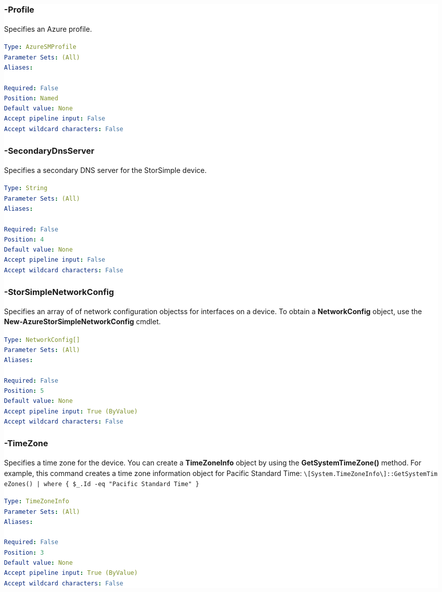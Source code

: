 ### -Profile
Specifies an Azure profile.

```yaml
Type: AzureSMProfile
Parameter Sets: (All)
Aliases: 

Required: False
Position: Named
Default value: None
Accept pipeline input: False
Accept wildcard characters: False
```

### -SecondaryDnsServer
Specifies a secondary DNS server for the StorSimple device.

```yaml
Type: String
Parameter Sets: (All)
Aliases: 

Required: False
Position: 4
Default value: None
Accept pipeline input: False
Accept wildcard characters: False
```

### -StorSimpleNetworkConfig
Specifies an array of of network configuration objectss for interfaces on a device.
To obtain a **NetworkConfig** object, use the **New-AzureStorSimpleNetworkConfig** cmdlet.

```yaml
Type: NetworkConfig[]
Parameter Sets: (All)
Aliases: 

Required: False
Position: 5
Default value: None
Accept pipeline input: True (ByValue)
Accept wildcard characters: False
```

### -TimeZone
Specifies a time zone for the device.
You can create a **TimeZoneInfo** object by using the **GetSystemTimeZone()** method.
For example, this command creates a time zone information object for Pacific Standard Time: `\[System.TimeZoneInfo\]::GetSystemTimeZones() | where { $_.Id -eq "Pacific Standard Time" }`

```yaml
Type: TimeZoneInfo
Parameter Sets: (All)
Aliases: 

Required: False
Position: 3
Default value: None
Accept pipeline input: True (ByValue)
Accept wildcard characters: False
```
